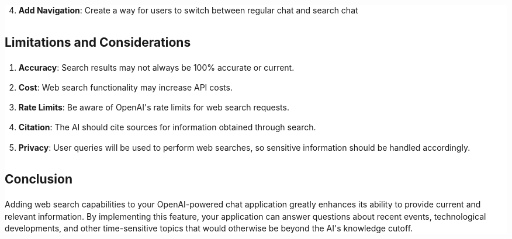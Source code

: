 4. **Add Navigation**: Create a way for users to switch between regular chat and search chat

## Limitations and Considerations

1. **Accuracy**: Search results may not always be 100% accurate or current.

2. **Cost**: Web search functionality may increase API costs.

3. **Rate Limits**: Be aware of OpenAI's rate limits for web search requests.

4. **Citation**: The AI should cite sources for information obtained through search.

5. **Privacy**: User queries will be used to perform web searches, so sensitive information should be handled accordingly.

## Conclusion

Adding web search capabilities to your OpenAI-powered chat application greatly enhances its ability to provide current and relevant information. By implementing this feature, your application can answer questions about recent events, technological developments, and other time-sensitive topics that would otherwise be beyond the AI's knowledge cutoff.